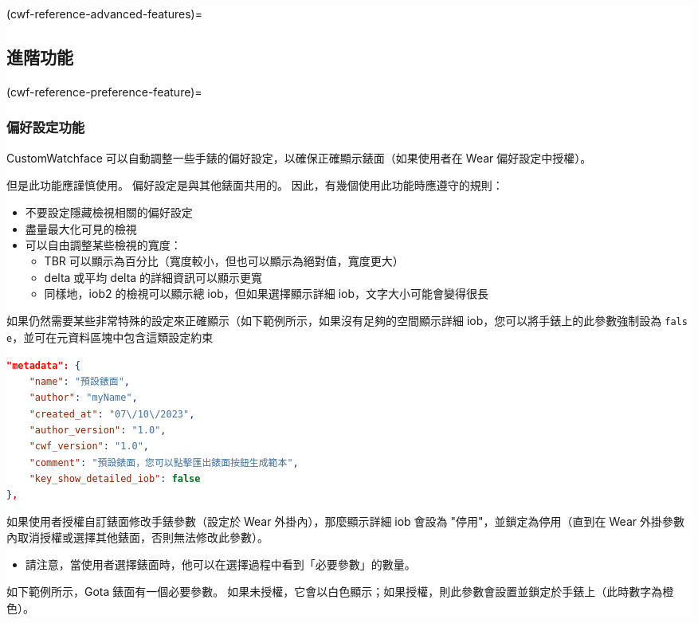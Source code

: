 (cwf-reference-advanced-features)=

## 進階功能

(cwf-reference-preference-feature)=

### 偏好設定功能

CustomWatchface 可以自動調整一些手錶的偏好設定，以確保正確顯示錶面（如果使用者在 Wear 偏好設定中授權）。

但是此功能應謹慎使用。 偏好設定是與其他錶面共用的。 因此，有幾個使用此功能時應遵守的規則：

- 不要設定隱藏檢視相關的偏好設定
- 盡量最大化可見的檢視
- 可以自由調整某些檢視的寬度：
  - TBR 可以顯示為百分比（寬度較小，但也可以顯示為絕對值，寬度更大）
  - delta 或平均 delta 的詳細資訊可以顯示更寬
  - 同樣地，iob2 的檢視可以顯示總 iob，但如果選擇顯示詳細 iob，文字大小可能會變得很長

如果仍然需要某些非常特殊的設定來正確顯示（如下範例所示，如果沒有足夠的空間顯示詳細 iob，您可以將手錶上的此參數強制設為 `false`，並可在元資料區塊中包含這類設定約束

```json
"metadata": {
    "name": "預設錶面",
    "author": "myName",
    "created_at": "07\/10\/2023",
    "author_version": "1.0",
    "cwf_version": "1.0",
    "comment": "預設錶面，您可以點擊匯出錶面按鈕生成範本",
    "key_show_detailed_iob": false
},
```

如果使用者授權自訂錶面修改手錶參數（設定於 Wear 外掛內），那麼顯示詳細 iob 會設為 "停用"，並鎖定為停用（直到在 Wear 外掛參數內取消授權或選擇其他錶面，否則無法修改此參數）。

- 請注意，當使用者選擇錶面時，他可以在選擇過程中看到「必要參數」的數量。

如下範例所示，Gota 錶面有一個必要參數。 如果未授權，它會以白色顯示；如果授權，則此參數會設置並鎖定於手錶上（此時數字為橙色）。
